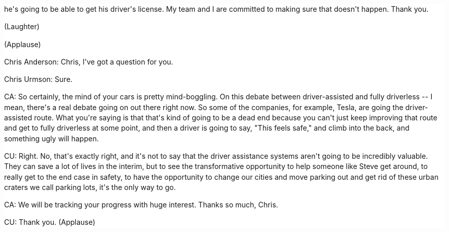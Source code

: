 he&#39;s going to be able
to get his driver&#39;s license.
My team and I are committed
to making sure that doesn&#39;t happen.
Thank you.

(Laughter)
 
(Applause)


Chris Anderson: Chris,
I&#39;ve got a question for you.

Chris Urmson: Sure.

CA: So certainly, the mind of your cars
is pretty mind-boggling.
On this debate between
driver-assisted and fully driverless --
I mean, there&#39;s a real debate
going on out there right now.
So some of the companies,
for example, Tesla,
are going the driver-assisted route.
What you&#39;re saying is that
that&#39;s kind of going to be a dead end
because you can&#39;t just keep improving
that route and get to fully driverless
at some point, and then a driver
is going to say, &quot;This feels safe,&quot;
and climb into the back,
and something ugly will happen.

CU: Right. No, that&#39;s exactly right,
and it&#39;s not to say
that the driver assistance systems
aren&#39;t going to be incredibly valuable.
They can save a lot of lives
in the interim,
but to see the transformative opportunity
to help someone like Steve get around,
to really get to the end case in safety,
to have the opportunity
to change our cities
and move parking out and get rid of
these urban craters we call parking lots,
it&#39;s the only way to go.

CA: We will be tracking your progress
with huge interest.
Thanks so much, Chris.

CU: Thank you. 
(Applause)

